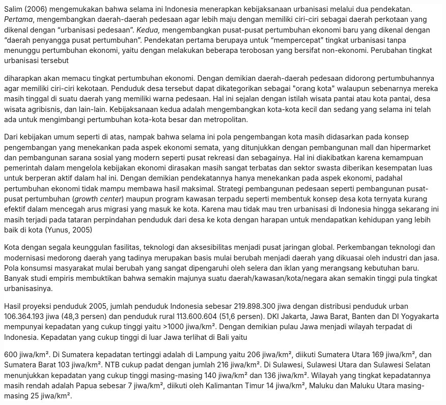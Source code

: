 <p><span class="font3">Salim (2006) mengemukakan bahwa selama ini Indonesia menerapkan kebijaksanaan urbanisasi melalui dua pendekatan. </span><span class="font3" style="font-style:italic;">Pertama</span><span class="font3">, mengembangkan daerah-daerah pedesaan agar lebih maju dengan memiliki ciri-ciri sebagai daerah perkotaan yang dikenal dengan “urbanisasi pedesaan”. </span><span class="font3" style="font-style:italic;">Kedua,</span><span class="font3"> mengembangkan pusat-pusat pertumbuhan ekonomi baru yang dikenal dengan “daerah penyangga pusat pertumbuhan”. Pendekatan pertama berupaya untuk “mempercepat” tingkat urbanisasi tanpa menunggu pertumbuhan ekonomi, yaitu dengan melakukan beberapa terobosan yang bersifat non-ekonomi. Perubahan tingkat urbanisasi tersebut</span></p>
<p><span class="font3">diharapkan akan memacu tingkat pertumbuhan ekonomi. Dengan demikian daerah-daerah pedesaan didorong pertumbuhannya agar memiliki ciri-ciri kekotaan. Penduduk desa tersebut dapat dikategorikan sebagai &quot;orang kota&quot; walaupun sebenarnya mereka masih tinggal di suatu daerah yang memiliki warna pedesaan. Hal ini sejalan dengan istilah wisata pantai atau kota pantai, desa wisata agribisnis, dan lain-lain. Kebijaksanaan kedua adalah mengembangkan kota-kota kecil dan sedang yang selama ini telah ada untuk mengimbangi pertumbuhan kota-kota besar dan metropolitan.</span></p>
<p><span class="font3">Dari kebijakan umum seperti di atas, nampak bahwa selama ini pola pengembangan kota masih didasarkan pada konsep pengembangan yang menekankan pada aspek ekonomi semata, yang ditunjukkan dengan pembangunan mall dan hipermarket dan pembangunan sarana sosial yang modern seperti pusat rekreasi dan sebagainya. Hal ini diakibatkan karena kemampuan pemerintah dalam mengelola kebijakan ekonomi dirasakan masih sangat terbatas dan sektor swasta diberikan kesempatan luas untuk berperan aktif dalam hal ini. Dengan demikian pendekatannya hanya menekankan pada aspek ekonomi, padahal pertumbuhan ekonomi tidak mampu membawa hasil maksimal. Strategi pembangunan pedesaan seperti pembangunan pusat-pusat pertumbuhan (</span><span class="font3" style="font-style:italic;">growth center</span><span class="font3">) maupun program kawasan terpadu seperti membentuk konsep desa kota ternyata kurang efektif dalam mencegah arus migrasi yang masuk ke kota. Karena mau tidak mau tren urbanisasi di Indonesia hingga sekarang ini masih terjadi pada tataran perpindahan penduduk dari desa ke kota dengan harapan untuk mendapatkan kehidupan yang lebih baik di kota (Yunus, 2005)</span></p>
<p><span class="font3">Kota dengan segala keunggulan fasilitas, teknologi dan aksesibilitas menjadi pusat jaringan global. Perkembangan teknologi dan modernisasi medorong daerah yang tadinya merupakan basis mulai berubah menjadi daerah yang dikuasai oleh industri dan jasa. Pola konsumsi masyarakat mulai berubah yang sangat dipengaruhi oleh selera dan iklan yang merangsang kebutuhan baru. Banyak studi empiris membuktikan bahwa semakin majunya suatu daerah/kawasan/kota/negara akan semakin tinggi pula tingkat urbanisasinya.</span></p>
<p><span class="font3">Hasil proyeksi penduduk 2005, jumlah penduduk Indonesia sebesar 219.898.300 jiwa dengan distribusi penduduk urban 106.364.193 jiwa (48,3 persen) dan penduduk rural 113.600.604 (51,6 persen). DKI Jakarta, Jawa Barat, Banten dan DI Yogyakarta mempunyai kepadatan yang cukup tinggi yaitu &gt;1000 jiwa/km². Dengan demikian pulau Jawa menjadi wilayah terpadat di Indonesia. Kepadatan yang cukup tinggi di luar Jawa terlihat di Bali yaitu</span></p>
<p><span class="font3">600 jiwa/km². Di Sumatera kepadatan tertinggi adalah di Lampung yaitu 206 jiwa/km², diikuti Sumatera Utara 169 jiwa/km², dan Sumatera Barat 103 jiwa/km². NTB cukup padat dengan jumlah 216 jiwa/km². Di Sulawesi, Sulawesi Utara dan Sulawesi Selatan menunjukkan kepadatan yang cukup tinggi masing-masing 140 jiwa/km² dan 136 jiwa/km². Wilayah yang tingkat kepadatannya masih rendah adalah Papua sebesar 7 jiwa/km², diikuti oleh Kalimantan Timur 14 jiwa/km², Maluku dan Maluku Utara masing-masing 25 jiwa/km².</span></p>